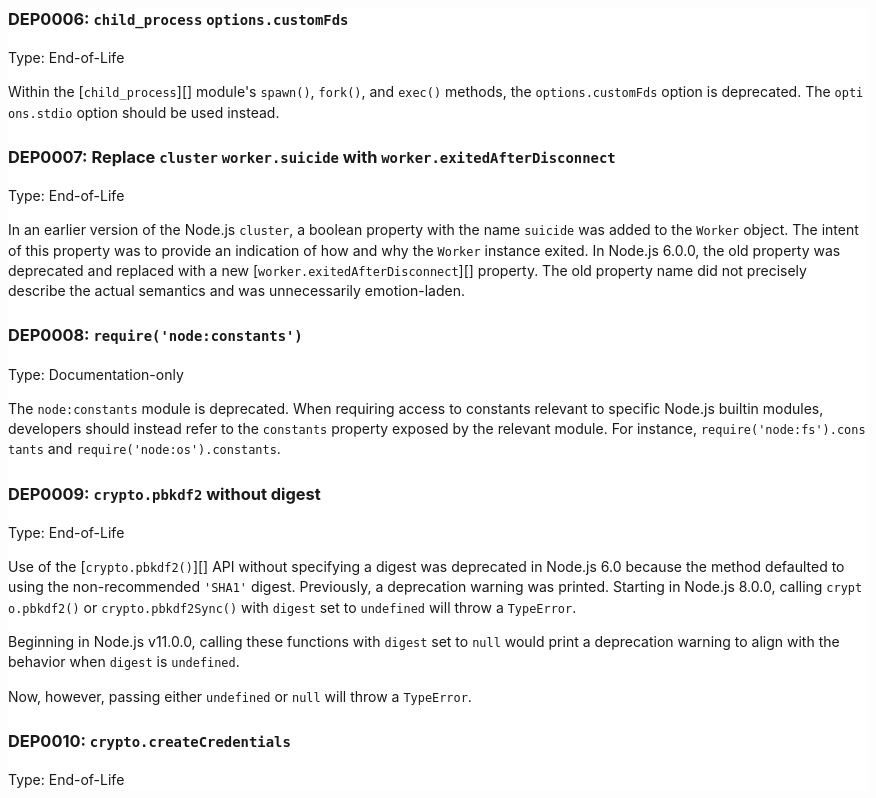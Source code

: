 ### DEP0006: `child_process` `options.customFds`



Type: End-of-Life

Within the [`child_process`][] module's `spawn()`, `fork()`, and `exec()`
methods, the `options.customFds` option is deprecated. The `options.stdio`
option should be used instead.

### DEP0007: Replace `cluster` `worker.suicide` with `worker.exitedAfterDisconnect`



Type: End-of-Life

In an earlier version of the Node.js `cluster`, a boolean property with the name
`suicide` was added to the `Worker` object. The intent of this property was to
provide an indication of how and why the `Worker` instance exited. In Node.js
6.0.0, the old property was deprecated and replaced with a new
[`worker.exitedAfterDisconnect`][] property. The old property name did not
precisely describe the actual semantics and was unnecessarily emotion-laden.

### DEP0008: `require('node:constants')`



Type: Documentation-only

The `node:constants` module is deprecated. When requiring access to constants
relevant to specific Node.js builtin modules, developers should instead refer
to the `constants` property exposed by the relevant module. For instance,
`require('node:fs').constants` and `require('node:os').constants`.

### DEP0009: `crypto.pbkdf2` without digest



Type: End-of-Life

Use of the [`crypto.pbkdf2()`][] API without specifying a digest was deprecated
in Node.js 6.0 because the method defaulted to using the non-recommended
`'SHA1'` digest. Previously, a deprecation warning was printed. Starting in
Node.js 8.0.0, calling `crypto.pbkdf2()` or `crypto.pbkdf2Sync()` with
`digest` set to `undefined` will throw a `TypeError`.

Beginning in Node.js v11.0.0, calling these functions with `digest` set to
`null` would print a deprecation warning to align with the behavior when `digest`
is `undefined`.

Now, however, passing either `undefined` or `null` will throw a `TypeError`.

### DEP0010: `crypto.createCredentials`



Type: End-of-Life
